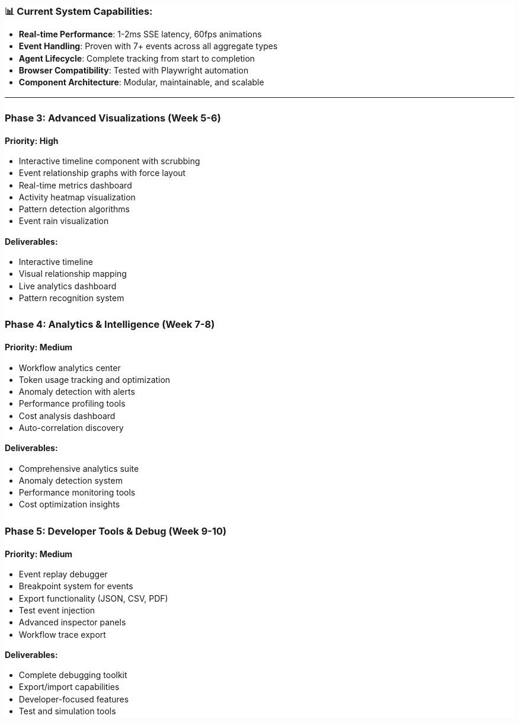 ### 📊 **Current System Capabilities:**
- **Real-time Performance**: 1-2ms SSE latency, 60fps animations
- **Event Handling**: Proven with 7+ events across all aggregate types
- **Agent Lifecycle**: Complete tracking from start to completion
- **Browser Compatibility**: Tested with Playwright automation
- **Component Architecture**: Modular, maintainable, and scalable

---

### Phase 3: Advanced Visualizations (Week 5-6)
**Priority: High**
- Interactive timeline component with scrubbing
- Event relationship graphs with force layout
- Real-time metrics dashboard
- Activity heatmap visualization
- Pattern detection algorithms
- Event rain visualization

**Deliverables:**
- Interactive timeline
- Visual relationship mapping
- Live analytics dashboard
- Pattern recognition system

### Phase 4: Analytics & Intelligence (Week 7-8)
**Priority: Medium**
- Workflow analytics center
- Token usage tracking and optimization
- Anomaly detection with alerts
- Performance profiling tools
- Cost analysis dashboard
- Auto-correlation discovery

**Deliverables:**
- Comprehensive analytics suite
- Anomaly detection system
- Performance monitoring tools
- Cost optimization insights

### Phase 5: Developer Tools & Debug (Week 9-10)
**Priority: Medium**
- Event replay debugger
- Breakpoint system for events
- Export functionality (JSON, CSV, PDF)
- Test event injection
- Advanced inspector panels
- Workflow trace export

**Deliverables:**
- Complete debugging toolkit
- Export/import capabilities
- Developer-focused features
- Test and simulation tools
